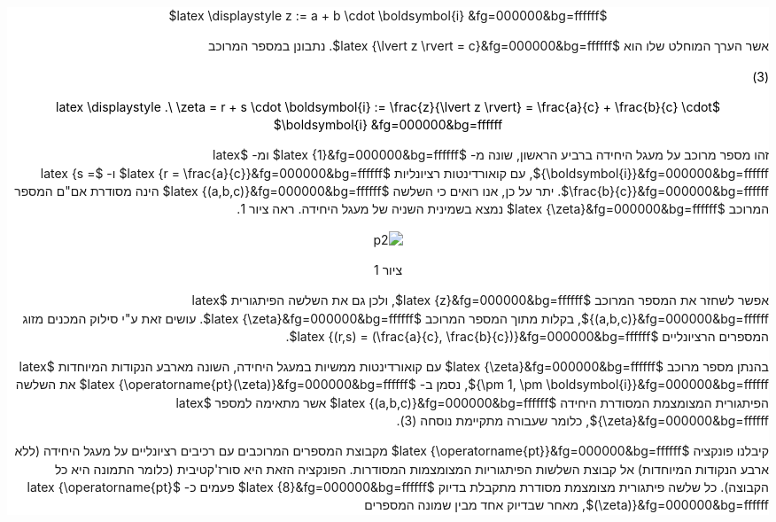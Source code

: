 <p dir="rtl" style="direction: rtl;" align="center">
  $latex \displaystyle z := a + b \cdot \boldsymbol{i} &fg=000000&bg=ffffff$
</p>

<p dir="rtl" style="direction: rtl;">
  אשר הערך המוחלט שלו הוא $latex {\lvert z \rvert = c}&fg=000000&bg=ffffff$. נתבונן במספר המרוכב
</p>

<p dir="rtl" style="direction: rtl; text-align: right;">
  <span style="color: #000000;">(3)</span>
</p>

<p dir="rtl" style="direction: rtl; text-align: center;">
  <span style="color: #000000;">$latex \displaystyle .\ \zeta = r + s \cdot \boldsymbol{i} := \frac{z}{\lvert z \rvert} = \frac{a}{c} + \frac{b}{c} \cdot \boldsymbol{i} &fg=000000&bg=ffffff$</span>
</p>

<p dir="rtl" style="direction: rtl;">
  זהו מספר מרוכב על מעגל היחידה ברביע הראשון, שונה מ- $latex {1}&fg=000000&bg=ffffff$ ומ- $latex {\boldsymbol{i}}&fg=000000&bg=ffffff$, עם קואורדינטות רציונליות $latex {r = \frac{a}{c}}&fg=000000&bg=ffffff$ ו- $latex {s = \frac{b}{c}}&fg=000000&bg=ffffff$. יתר על כן, אנו רואים כי השלשה $latex {(a,b,c)}&fg=000000&bg=ffffff$ הינה מסודרת אם"ם המספר המרוכב $latex {\zeta}&fg=000000&bg=ffffff$ נמצא בשמינית השניה של מעגל היחידה. ראה ציור 1.
</p>

<p dir="rtl" style="direction: rtl; text-align: center;">
  <img class="aligncenter  wp-image-2470" src="http://net-gar.net/wp-content/uploads/2015/04/p2-270x300.png" alt="p2" width="238" height="264" />
</p>

<p dir="rtl" style="direction: rtl; text-align: center;">
  ציור 1
</p>

<p dir="rtl" style="direction: rtl;">
  אפשר לשחזר את המספר המרוכב $latex {z}&fg=000000&bg=ffffff$, ולכן גם את השלשה הפיתגורית $latex {(a,b,c)}&fg=000000&bg=ffffff$, בקלות מתוך המספר המרוכב $latex {\zeta}&fg=000000&bg=ffffff$. עושים זאת ע"י סילוק המכנים מזוג המספרים הרציונליים $latex {(r,s) = (\frac{a}{c}, \frac{b}{c})}&fg=000000&bg=ffffff$.
</p>

<p dir="rtl" style="direction: rtl;">
  בהנתן מספר מרוכב $latex {\zeta}&fg=000000&bg=ffffff$ עם קואורדינטות ממשיות במעגל היחידה, השונה מארבע הנקודות המיוחדות $latex {\pm 1, \pm \boldsymbol{i}}&fg=000000&bg=ffffff$, נסמן ב- $latex {\operatorname{pt}(\zeta)}&fg=000000&bg=ffffff$ את השלשה הפיתגורית המצומצמת המסודרת היחידה $latex {(a,b,c)}&fg=000000&bg=ffffff$ אשר מתאימה למספר $latex {\zeta}&fg=000000&bg=ffffff$, כלומר שעבורה מתקיימת נוסחה (3).
</p>

<p dir="rtl" style="direction: rtl;">
  קיבלנו פונקציה $latex {\operatorname{pt}}&fg=000000&bg=ffffff$ מקבוצת המספרים המרוכבים עם רכיבים רציונליים על מעגל היחידה (ללא ארבע הנקודות המיוחדות) אל קבוצת השלשות הפיתגוריות המצומצמות המסודרות. הפונקציה הזאת היא סורז'קטיבית (כלומר התמונה היא כל הקבוצה). כל שלשה פיתגורית מצומצמת מסודרת מתקבלת בדיוק $latex {8}&fg=000000&bg=ffffff$ פעמים כ- $latex {\operatorname{pt}(\zeta)}&fg=000000&bg=ffffff$, מאחר שבדיוק אחד מבין שמונה המספרים
</p>
